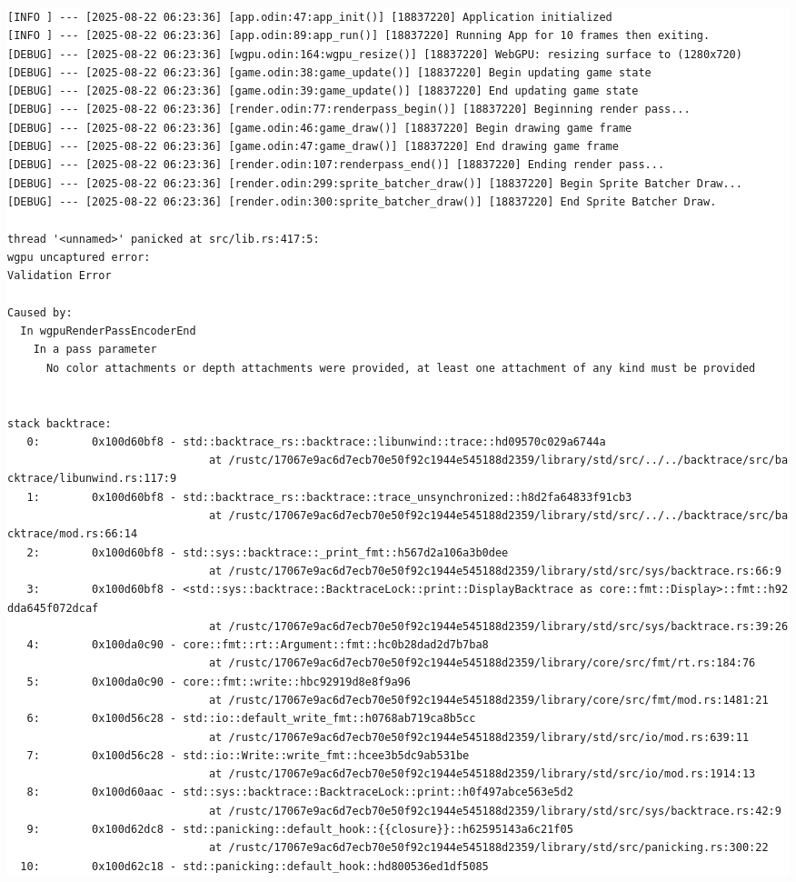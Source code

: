 ```
[INFO ] --- [2025-08-22 06:23:36] [app.odin:47:app_init()] [18837220] Application initialized
[INFO ] --- [2025-08-22 06:23:36] [app.odin:89:app_run()] [18837220] Running App for 10 frames then exiting.
[DEBUG] --- [2025-08-22 06:23:36] [wgpu.odin:164:wgpu_resize()] [18837220] WebGPU: resizing surface to (1280x720)
[DEBUG] --- [2025-08-22 06:23:36] [game.odin:38:game_update()] [18837220] Begin updating game state
[DEBUG] --- [2025-08-22 06:23:36] [game.odin:39:game_update()] [18837220] End updating game state
[DEBUG] --- [2025-08-22 06:23:36] [render.odin:77:renderpass_begin()] [18837220] Beginning render pass...
[DEBUG] --- [2025-08-22 06:23:36] [game.odin:46:game_draw()] [18837220] Begin drawing game frame
[DEBUG] --- [2025-08-22 06:23:36] [game.odin:47:game_draw()] [18837220] End drawing game frame
[DEBUG] --- [2025-08-22 06:23:36] [render.odin:107:renderpass_end()] [18837220] Ending render pass...
[DEBUG] --- [2025-08-22 06:23:36] [render.odin:299:sprite_batcher_draw()] [18837220] Begin Sprite Batcher Draw...
[DEBUG] --- [2025-08-22 06:23:36] [render.odin:300:sprite_batcher_draw()] [18837220] End Sprite Batcher Draw.

thread '<unnamed>' panicked at src/lib.rs:417:5:
wgpu uncaptured error:
Validation Error

Caused by:
  In wgpuRenderPassEncoderEnd
    In a pass parameter
      No color attachments or depth attachments were provided, at least one attachment of any kind must be provided


stack backtrace:
   0:        0x100d60bf8 - std::backtrace_rs::backtrace::libunwind::trace::hd09570c029a6744a
                               at /rustc/17067e9ac6d7ecb70e50f92c1944e545188d2359/library/std/src/../../backtrace/src/backtrace/libunwind.rs:117:9
   1:        0x100d60bf8 - std::backtrace_rs::backtrace::trace_unsynchronized::h8d2fa64833f91cb3
                               at /rustc/17067e9ac6d7ecb70e50f92c1944e545188d2359/library/std/src/../../backtrace/src/backtrace/mod.rs:66:14
   2:        0x100d60bf8 - std::sys::backtrace::_print_fmt::h567d2a106a3b0dee
                               at /rustc/17067e9ac6d7ecb70e50f92c1944e545188d2359/library/std/src/sys/backtrace.rs:66:9
   3:        0x100d60bf8 - <std::sys::backtrace::BacktraceLock::print::DisplayBacktrace as core::fmt::Display>::fmt::h92dda645f072dcaf
                               at /rustc/17067e9ac6d7ecb70e50f92c1944e545188d2359/library/std/src/sys/backtrace.rs:39:26
   4:        0x100da0c90 - core::fmt::rt::Argument::fmt::hc0b28dad2d7b7ba8
                               at /rustc/17067e9ac6d7ecb70e50f92c1944e545188d2359/library/core/src/fmt/rt.rs:184:76
   5:        0x100da0c90 - core::fmt::write::hbc92919d8e8f9a96
                               at /rustc/17067e9ac6d7ecb70e50f92c1944e545188d2359/library/core/src/fmt/mod.rs:1481:21
   6:        0x100d56c28 - std::io::default_write_fmt::h0768ab719ca8b5cc
                               at /rustc/17067e9ac6d7ecb70e50f92c1944e545188d2359/library/std/src/io/mod.rs:639:11
   7:        0x100d56c28 - std::io::Write::write_fmt::hcee3b5dc9ab531be
                               at /rustc/17067e9ac6d7ecb70e50f92c1944e545188d2359/library/std/src/io/mod.rs:1914:13
   8:        0x100d60aac - std::sys::backtrace::BacktraceLock::print::h0f497abce563e5d2
                               at /rustc/17067e9ac6d7ecb70e50f92c1944e545188d2359/library/std/src/sys/backtrace.rs:42:9
   9:        0x100d62dc8 - std::panicking::default_hook::{{closure}}::h62595143a6c21f05
                               at /rustc/17067e9ac6d7ecb70e50f92c1944e545188d2359/library/std/src/panicking.rs:300:22
  10:        0x100d62c18 - std::panicking::default_hook::hd800536ed1df5085
```